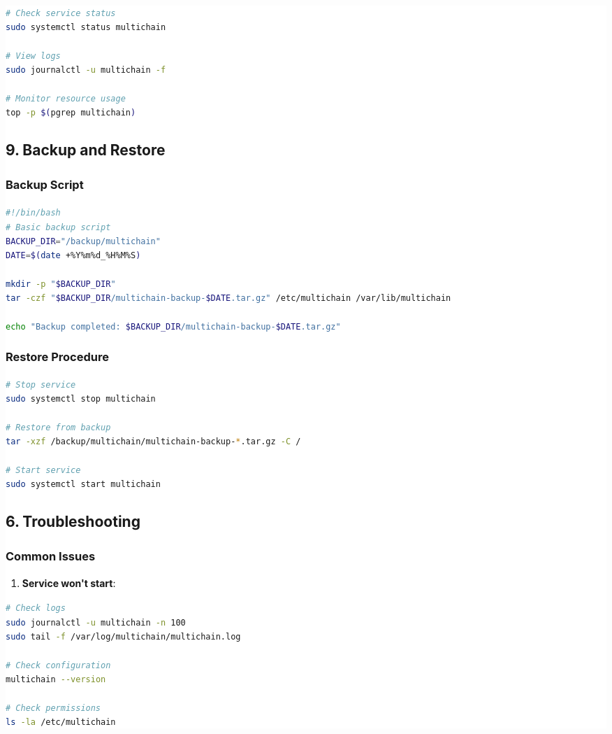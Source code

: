 ```bash
# Check service status
sudo systemctl status multichain

# View logs
sudo journalctl -u multichain -f

# Monitor resource usage
top -p $(pgrep multichain)
```

## 9. Backup and Restore

### Backup Script

```bash
#!/bin/bash
# Basic backup script
BACKUP_DIR="/backup/multichain"
DATE=$(date +%Y%m%d_%H%M%S)

mkdir -p "$BACKUP_DIR"
tar -czf "$BACKUP_DIR/multichain-backup-$DATE.tar.gz" /etc/multichain /var/lib/multichain

echo "Backup completed: $BACKUP_DIR/multichain-backup-$DATE.tar.gz"
```

### Restore Procedure

```bash
# Stop service
sudo systemctl stop multichain

# Restore from backup
tar -xzf /backup/multichain/multichain-backup-*.tar.gz -C /

# Start service
sudo systemctl start multichain
```

## 6. Troubleshooting

### Common Issues

1. **Service won't start**:
```bash
# Check logs
sudo journalctl -u multichain -n 100
sudo tail -f /var/log/multichain/multichain.log

# Check configuration
multichain --version

# Check permissions
ls -la /etc/multichain
```
